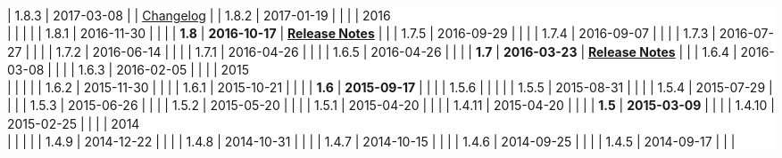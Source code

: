 | 1.8.3                  | 2017-03-08     |                                                                  | [Changelog](./changelogs/changelog-1.8.x/changelog-1.8.3.md)       |
| 1.8.2                  | 2017-01-19     |                                                                  |                                                                    |
| 2016<br>               |                |                                                                  |                                                                    |
| 1.8.1                  | 2016-11-30     |                                                                  |                                                                    |
| **1.8**                | **2016-10-17** | [**Release Notes**](./release-notes/release-notes-1.8.md)        |                                                                    |
| 1.7.5                  | 2016-09-29     |                                                                  |                                                                    |
| 1.7.4                  | 2016-09-07     |                                                                  |                                                                    |
| 1.7.3                  | 2016-07-27     |                                                                  |                                                                    |
| 1.7.2                  | 2016-06-14     |                                                                  |                                                                    |
| 1.7.1                  | 2016-04-26     |                                                                  |                                                                    |
| 1.6.5                  | 2016-04-26     |                                                                  |                                                                    |
| **1.7**                | **2016-03-23** | **[Release Notes](./release-notes/release-notes-1.7.md)**        |                                                                    |
| 1.6.4                  | 2016-03-08     |                                                                  |                                                                    |
| 1.6.3                  | 2016-02-05     |                                                                  |                                                                    |
| 2015<br>               |                |                                                                  |                                                                    |
| 1.6.2                  | 2015-11-30     |                                                                  |                                                                    |
| 1.6.1                  | 2015-10-21     |                                                                  |                                                                    |
| **1.6**                | **2015-09-17** |                                                                  |                                                                    |
| 1.5.6                  |                |                                                                  |                                                                    |
| 1.5.5                  | 2015-08-31     |                                                                  |                                                                    |
| 1.5.4                  | 2015-07-29     |                                                                  |                                                                    |
| 1.5.3                  | 2015-06-26     |                                                                  |                                                                    |
| 1.5.2                  | 2015-05-20     |                                                                  |                                                                    |
| 1.5.1                  | 2015-04-20     |                                                                  |                                                                    |
| 1.4.11                 | 2015-04-20     |                                                                  |                                                                    |
| **1.5**                | **2015-03-09** |                                                                  |                                                                    |
| 1.4.10                 | 2015-02-25     |                                                                  |                                                                    |
| 2014<br>               |                |                                                                  |                                                                    |
| 1.4.9                  | 2014-12-22     |                                                                  |                                                                    |
| 1.4.8                  | 2014-10-31     |                                                                  |                                                                    |
| 1.4.7                  | 2014-10-15     |                                                                  |                                                                    |
| 1.4.6                  | 2014-09-25     |                                                                  |                                                                    |
| 1.4.5                  | 2014-09-17     |                                                                  |                                                                    |
